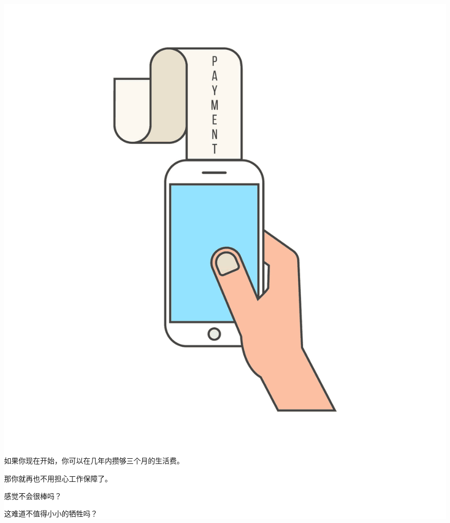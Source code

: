 ![](img/5510979f447bd9cf9eaa08171a0cb88b.png)

如果你现在开始，你可以在几年内攒够三个月的生活费。

那你就再也不用担心工作保障了。

感觉不会很棒吗？

这难道不值得小小的牺牲吗？
